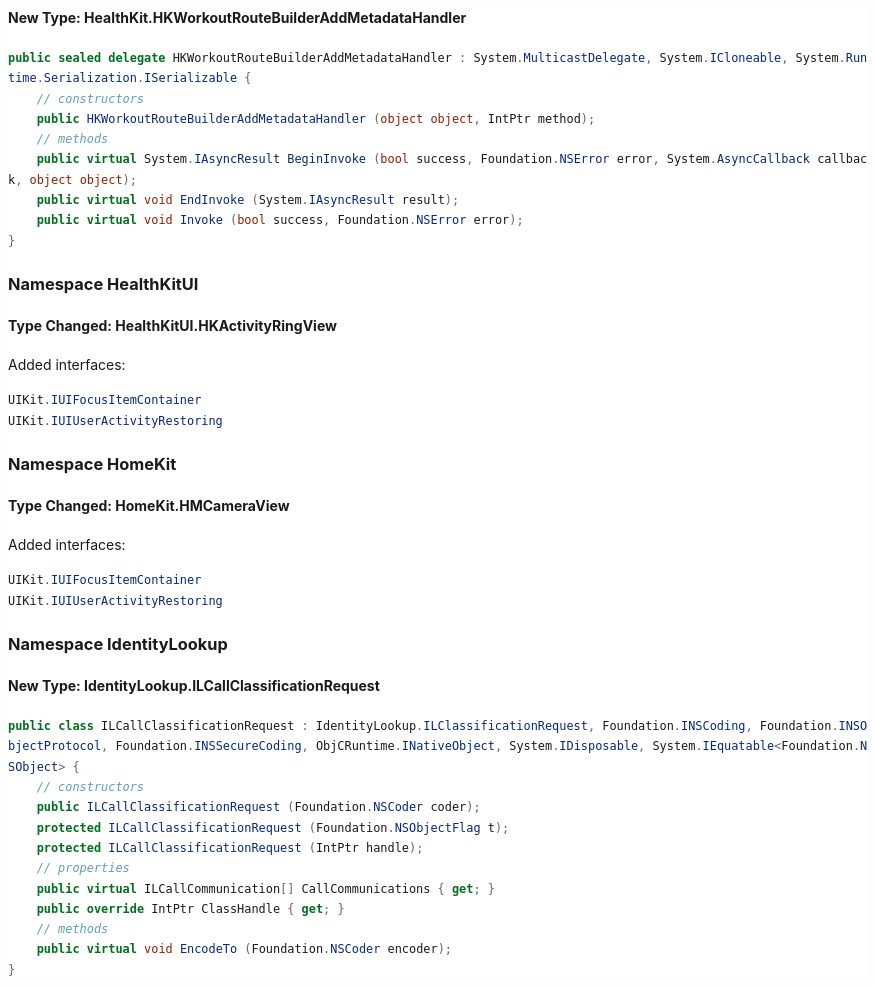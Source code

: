 #### New Type: HealthKit.HKWorkoutRouteBuilderAddMetadataHandler

```csharp
public sealed delegate HKWorkoutRouteBuilderAddMetadataHandler : System.MulticastDelegate, System.ICloneable, System.Runtime.Serialization.ISerializable {
	// constructors
	public HKWorkoutRouteBuilderAddMetadataHandler (object object, IntPtr method);
	// methods
	public virtual System.IAsyncResult BeginInvoke (bool success, Foundation.NSError error, System.AsyncCallback callback, object object);
	public virtual void EndInvoke (System.IAsyncResult result);
	public virtual void Invoke (bool success, Foundation.NSError error);
}
```


### Namespace HealthKitUI

#### Type Changed: HealthKitUI.HKActivityRingView

Added interfaces:

```csharp
UIKit.IUIFocusItemContainer
UIKit.IUIUserActivityRestoring
```



### Namespace HomeKit

#### Type Changed: HomeKit.HMCameraView

Added interfaces:

```csharp
UIKit.IUIFocusItemContainer
UIKit.IUIUserActivityRestoring
```



### Namespace IdentityLookup

#### New Type: IdentityLookup.ILCallClassificationRequest

```csharp
public class ILCallClassificationRequest : IdentityLookup.ILClassificationRequest, Foundation.INSCoding, Foundation.INSObjectProtocol, Foundation.INSSecureCoding, ObjCRuntime.INativeObject, System.IDisposable, System.IEquatable<Foundation.NSObject> {
	// constructors
	public ILCallClassificationRequest (Foundation.NSCoder coder);
	protected ILCallClassificationRequest (Foundation.NSObjectFlag t);
	protected ILCallClassificationRequest (IntPtr handle);
	// properties
	public virtual ILCallCommunication[] CallCommunications { get; }
	public override IntPtr ClassHandle { get; }
	// methods
	public virtual void EncodeTo (Foundation.NSCoder encoder);
}
```
